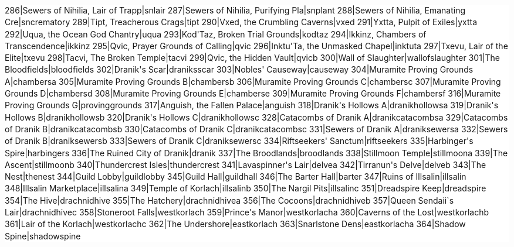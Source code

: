 286|Sewers of Nihilia, Lair of Trapp|snlair
287|Sewers of Nihilia, Purifying Pla|snplant
288|Sewers of Nihilia, Emanating Cre|sncrematory
289|Tipt, Treacherous Crags|tipt
290|Vxed, the Crumbling Caverns|vxed
291|Yxtta, Pulpit of Exiles|yxtta
292|Uqua, the Ocean God Chantry|uqua
293|Kod'Taz, Broken Trial Grounds|kodtaz
294|Ikkinz, Chambers of Transcendence|ikkinz
295|Qvic, Prayer Grounds of Calling|qvic
296|Inktu'Ta, the Unmasked Chapel|inktuta
297|Txevu, Lair of the Elite|txevu
298|Tacvi, The Broken Temple|tacvi
299|Qvic, the Hidden Vault|qvicb
300|Wall of Slaughter|wallofslaughter
301|The Bloodfields|bloodfields
302|Dranik's Scar|draniksscar
303|Nobles' Causeway|causeway
304|Muramite Proving Grounds A|chambersa
305|Muramite Proving Grounds B|chambersb
306|Muramite Proving Grounds C|chambersc
307|Muramite Proving Grounds D|chambersd
308|Muramite Proving Grounds E|chamberse
309|Muramite Proving Grounds F|chambersf
316|Muramite Proving Grounds G|provinggrounds
317|Anguish, the Fallen Palace|anguish
318|Dranik's Hollows A|dranikhollowsa
319|Dranik's Hollows B|dranikhollowsb
320|Dranik's Hollows C|dranikhollowsc
328|Catacombs of Dranik A|dranikcatacombsa
329|Catacombs of Dranik B|dranikcatacombsb
330|Catacombs of Dranik C|dranikcatacombsc
331|Sewers of Dranik A|draniksewersa
332|Sewers of Dranik B|draniksewersb
333|Sewers of Dranik C|draniksewersc
334|Riftseekers' Sanctum|riftseekers
335|Harbinger's Spire|harbingers
336|The Ruined City of Dranik|dranik
337|The Broodlands|broodlands
338|Stillmoon Temple|stillmoona
339|The Ascent|stillmoonb
340|Thundercrest Isles|thundercrest
341|Lavaspinner's Lair|delvea
342|Tirranun's Delve|delveb
343|The Nest|thenest
344|Guild Lobby|guildlobby
345|Guild Hall|guildhall
346|The Barter Hall|barter
347|Ruins of Illsalin|illsalin
348|Illsalin Marketplace|illsalina
349|Temple of Korlach|illsalinb
350|The Nargil Pits|illsalinc
351|Dreadspire Keep|dreadspire
354|The Hive|drachnidhive
355|The Hatchery|drachnidhivea
356|The Cocoons|drachnidhiveb
357|Queen Sendaii`s Lair|drachnidhivec
358|Stoneroot Falls|westkorlach
359|Prince's Manor|westkorlacha
360|Caverns of the Lost|westkorlachb
361|Lair of the Korlach|westkorlachc
362|The Undershore|eastkorlach
363|Snarlstone Dens|eastkorlacha
364|Shadow Spine|shadowspine